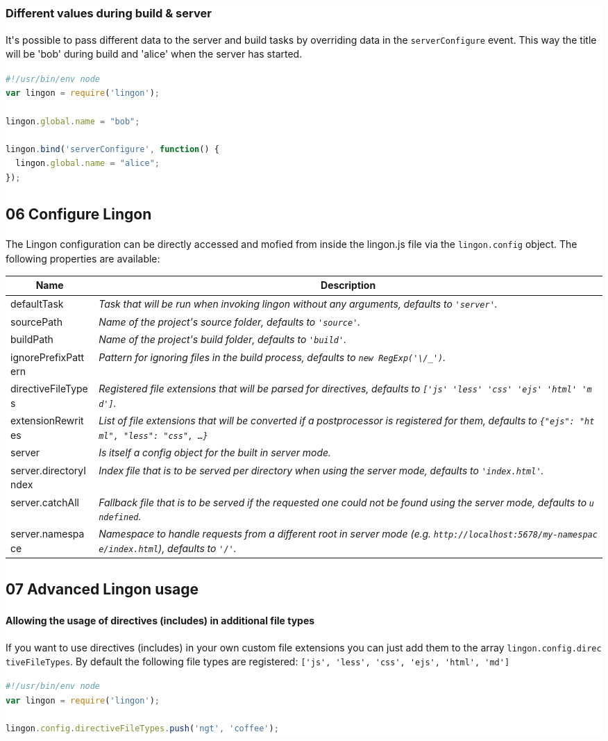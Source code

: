 
### Different values during build & server
It's possible to pass different data to the server and build tasks by overriding data in the `serverConfigure` event. This way the title will be 'bob' during build and 'alice' when the server has started.

```js
#!/usr/bin/env node
var lingon = require('lingon');

lingon.global.name = "bob";

lingon.bind('serverConfigure', function() {
  lingon.global.name = "alice";
});
```

## 06 Configure Lingon

The Lingon configuration can be directly accessed and mofied from inside the lingon.js file via the `lingon.config` object. The  following properties are available:

Name | Description
-----|------------
defaultTask | *Task that will be run when invoking lingon without any arguments, defaults to `'server'`.*
sourcePath | *Name of the project's source folder, defaults to `'source'`.*
buildPath | *Name of the project's build folder, defaults to `'build'`.*
ignorePrefixPattern | *Pattern for ignoring files in the build process, defaults to `new RegExp('\/_')`.*
directiveFileTypes | *Registered file extensions that will be parsed for directives, defaults to `['js' 'less' 'css' 'ejs' 'html' 'md']`.*
extensionRewrites | *List of file extensions that will be converted if a postprocessor is registered for them, defaults to `{"ejs": "html", "less": "css", …}`*
server | *Is itself a config object for the built in server mode.*
server.directoryIndex | *Index file that is to be served per directory when using the server mode, defaults to `'index.html'`.*
server.catchAll | *Fallback file that is to be served if the requested one could not be found using the server mode, defaults to `undefined`.*
server.namespace | *Namespace to handle requests from a different root in server mode (e.g. `http://localhost:5678/my-namespace/index.html`), defaults to `'/'`.*

## 07 Advanced Lingon usage

#### Allowing the usage of directives (includes) in additional file types
If you want to use directives (includes) in your own custom file extensions you can just add them to the array `lingon.config.directiveFileTypes`.
By default the following file types are registered: `['js', 'less', 'css', 'ejs', 'html', 'md']`

```js
#!/usr/bin/env node
var lingon = require('lingon');

lingon.config.directiveFileTypes.push('ngt', 'coffee');
```
